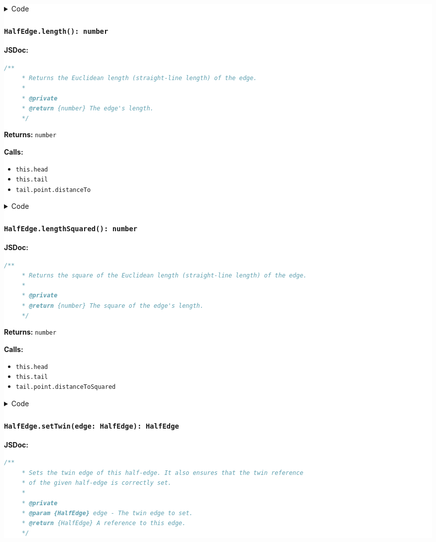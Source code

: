 <details><summary>Code</summary></details>

### `HalfEdge.length(): number`

**JSDoc:**
```typescript
/**
	 * Returns the Euclidean length (straight-line length) of the edge.
	 *
	 * @private
	 * @return {number} The edge's length.
	 */
```

**Returns:** `number`

**Calls:**

- `this.head`
- `this.tail`
- `tail.point.distanceTo`

<details><summary>Code</summary></details>

### `HalfEdge.lengthSquared(): number`

**JSDoc:**
```typescript
/**
	 * Returns the square of the Euclidean length (straight-line length) of the edge.
	 *
	 * @private
	 * @return {number} The square of the edge's length.
	 */
```

**Returns:** `number`

**Calls:**

- `this.head`
- `this.tail`
- `tail.point.distanceToSquared`

<details><summary>Code</summary></details>

### `HalfEdge.setTwin(edge: HalfEdge): HalfEdge`

**JSDoc:**
```typescript
/**
	 * Sets the twin edge of this half-edge. It also ensures that the twin reference
	 * of the given half-edge is correctly set.
	 *
	 * @private
	 * @param {HalfEdge} edge - The twin edge to set.
	 * @return {HalfEdge} A reference to this edge.
	 */
```
